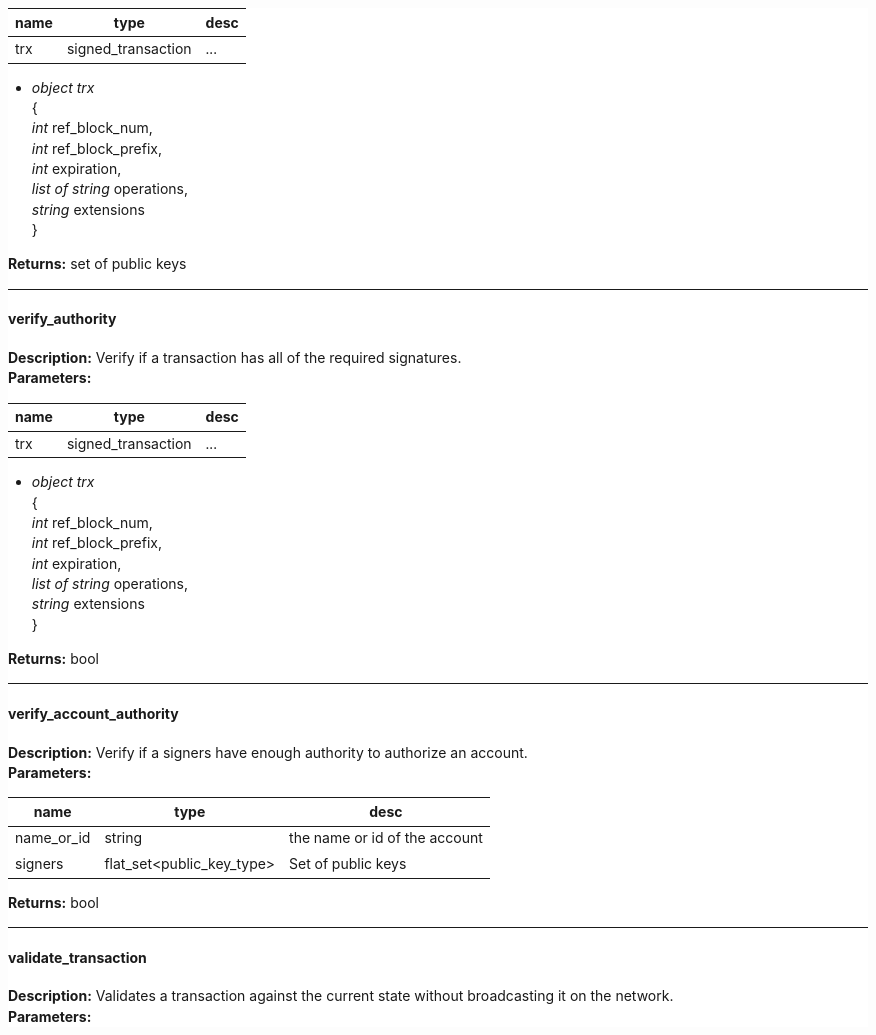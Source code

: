 | name | type | desc |
| -------- | -------- | -------- |  
| trx	| signed_transaction | ... |

* _object trx_   
{  
  _int_ ref_block_num,  
  _int_ ref_block_prefix,  
  _int_ expiration,  
  _list of string_ operations,  
  _string_ extensions  
}

**Returns:** set of public keys     

----

#### verify_authority
**Description:** Verify if a transaction has all of the required signatures.    
**Parameters:**

| name | type | desc |
| -------- | -------- | -------- |  
| trx	| signed_transaction | ... |

* _object trx_   
{  
  _int_ ref_block_num,  
  _int_ ref_block_prefix,  
  _int_ expiration,  
  _list of string_ operations,  
  _string_ extensions  
}

**Returns:** bool       

----

#### verify_account_authority
**Description:** Verify if a signers have enough authority to authorize an account.        
**Parameters:**

| name | type | desc |
| -------- | -------- | -------- |  
| name_or_id |	string | the name or id of the account |
| signers	| flat_set&lt;public_key_type> | Set of public keys |

**Returns:** bool       

----

#### validate_transaction
**Description:** Validates a transaction against the current state without broadcasting it on the network.      
**Parameters:**
